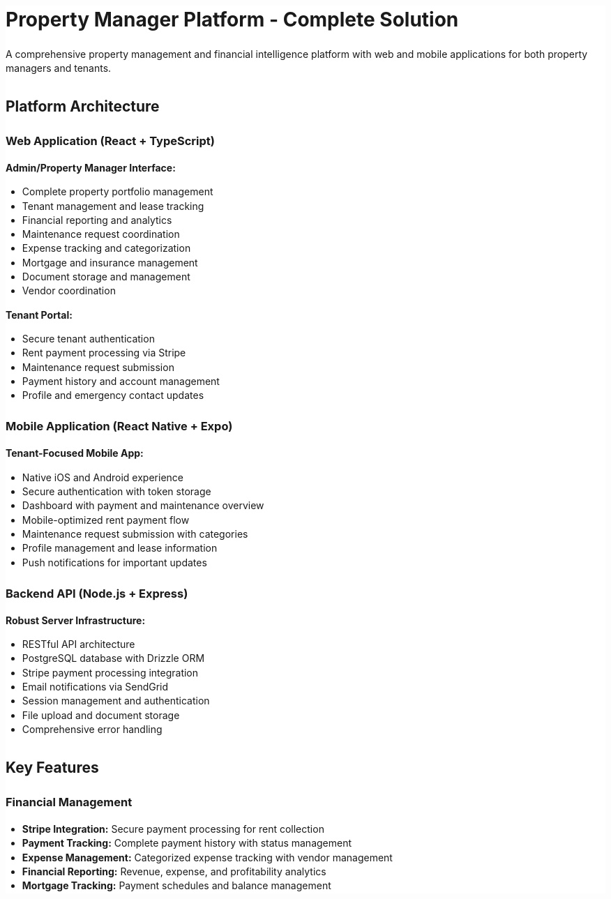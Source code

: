 # Property Manager Platform - Complete Solution

A comprehensive property management and financial intelligence platform with web and mobile applications for both property managers and tenants.

## Platform Architecture

### Web Application (React + TypeScript)
**Admin/Property Manager Interface:**
- Complete property portfolio management
- Tenant management and lease tracking
- Financial reporting and analytics
- Maintenance request coordination
- Expense tracking and categorization
- Mortgage and insurance management
- Document storage and management
- Vendor coordination

**Tenant Portal:**
- Secure tenant authentication
- Rent payment processing via Stripe
- Maintenance request submission
- Payment history and account management
- Profile and emergency contact updates

### Mobile Application (React Native + Expo)
**Tenant-Focused Mobile App:**
- Native iOS and Android experience
- Secure authentication with token storage
- Dashboard with payment and maintenance overview
- Mobile-optimized rent payment flow
- Maintenance request submission with categories
- Profile management and lease information
- Push notifications for important updates

### Backend API (Node.js + Express)
**Robust Server Infrastructure:**
- RESTful API architecture
- PostgreSQL database with Drizzle ORM
- Stripe payment processing integration
- Email notifications via SendGrid
- Session management and authentication
- File upload and document storage
- Comprehensive error handling

## Key Features

### Financial Management
- **Stripe Integration:** Secure payment processing for rent collection
- **Payment Tracking:** Complete payment history with status management
- **Expense Management:** Categorized expense tracking with vendor management
- **Financial Reporting:** Revenue, expense, and profitability analytics
- **Mortgage Tracking:** Payment schedules and balance management
